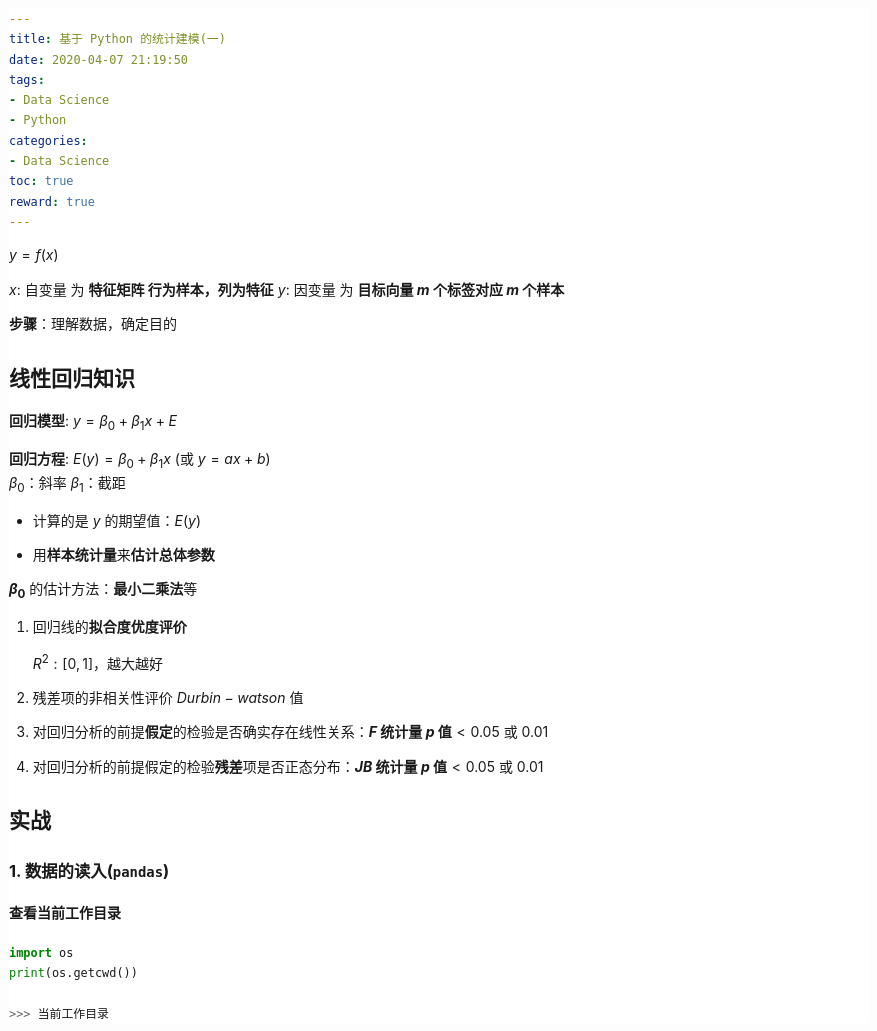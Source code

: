 ```yaml
---
title: 基于 Python 的统计建模(一)
date: 2020-04-07 21:19:50
tags: 
- Data Science
- Python
categories:
- Data Science
toc: true
reward: true
---
```




$y = f(x)$

$x$: 自变量 为 **特征矩阵 行为样本，列为特征**
$y$: 因变量 为 **目标向量 $m$ 个标签对应 $m$ 个样本**

**步骤**：理解数据，确定目的

## 线性回归知识

**回归模型**: $y = β_0 + β_1x + E$

**回归方程**: $E(y) = β_0 + β_1x$ (或 $y=ax+b$)      
$β_0$：斜率   $β_1$：截距

- 计算的是 $y$ 的期望值：$E(y)$

- 用**样本统计量**来**估计总体参数**

**$β_0$** 的估计方法：**最小二乘法**等

1. 回归线的**拟合度优度评价**

   $R^2: [0, 1]$，越大越好

2. 残差项的非相关性评价 $Durbin-watson$ 值

3. 对回归分析的前提**假定**的检验是否确实存在线性关系：**$F$ 统计量 $p$ 值**$<0.05$ 或 $0.01$

4. 对回归分析的前提假定的检验**残差**项是否正态分布：**$JB$ 统计量 $p$ 值**$<0.05$ 或 $0.01$

## 实战

### 1. 数据的读入(`pandas`)

#### 查看当前工作目录

```python
import os
print(os.getcwd())

>>> 当前工作目录
```
